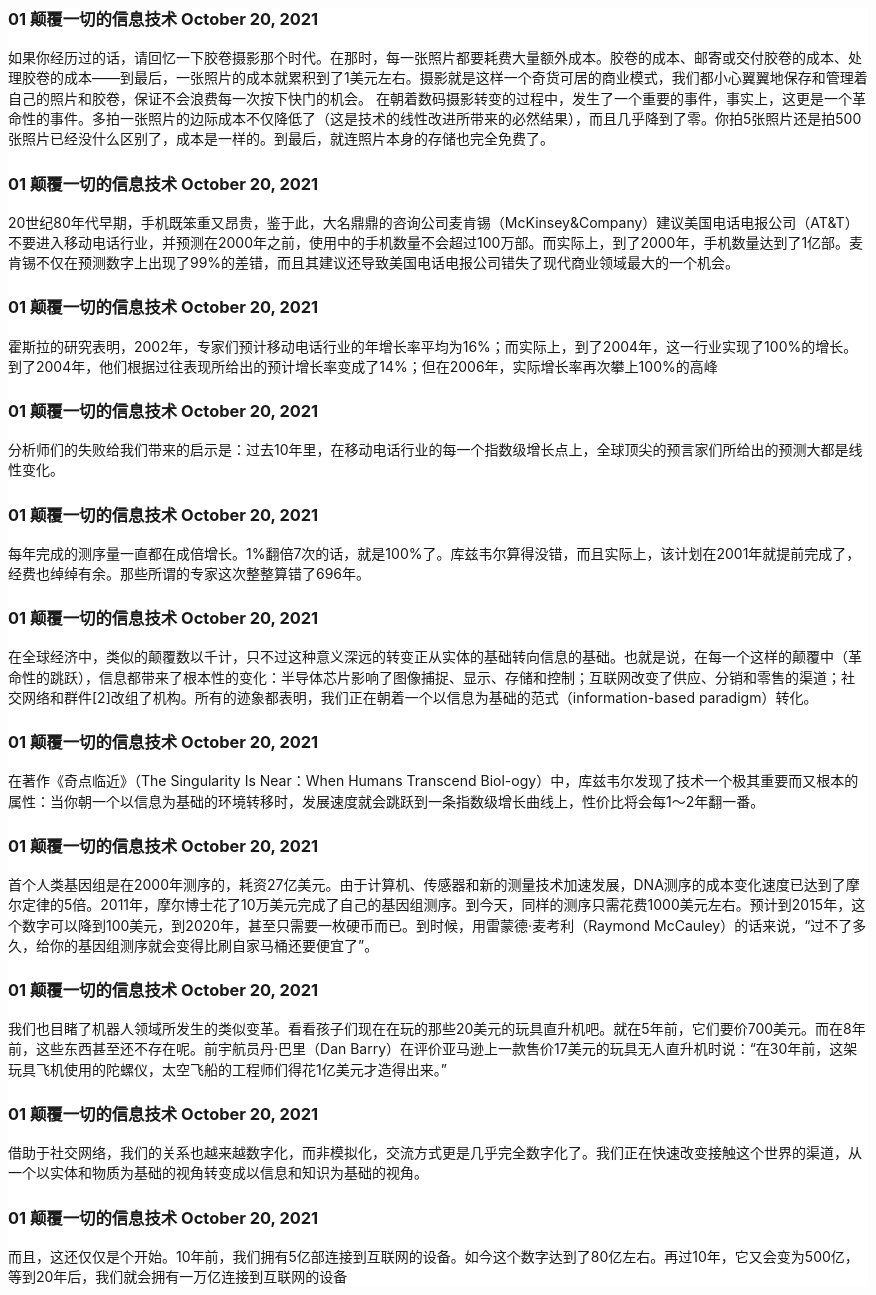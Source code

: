 ### 01 颠覆一切的信息技术 October 20, 2021

如果你经历过的话，请回忆一下胶卷摄影那个时代。在那时，每一张照片都要耗费大量额外成本。胶卷的成本、邮寄或交付胶卷的成本、处理胶卷的成本——到最后，一张照片的成本就累积到了1美元左右。摄影就是这样一个奇货可居的商业模式，我们都小心翼翼地保存和管理着自己的照片和胶卷，保证不会浪费每一次按下快门的机会。 在朝着数码摄影转变的过程中，发生了一个重要的事件，事实上，这更是一个革命性的事件。多拍一张照片的边际成本不仅降低了（这是技术的线性改进所带来的必然结果），而且几乎降到了零。你拍5张照片还是拍500张照片已经没什么区别了，成本是一样的。到最后，就连照片本身的存储也完全免费了。

### 01 颠覆一切的信息技术 October 20, 2021

20世纪80年代早期，手机既笨重又昂贵，鉴于此，大名鼎鼎的咨询公司麦肯锡（McKinsey&Company）建议美国电话电报公司（AT&T）不要进入移动电话行业，并预测在2000年之前，使用中的手机数量不会超过100万部。而实际上，到了2000年，手机数量达到了1亿部。麦肯锡不仅在预测数字上出现了99%的差错，而且其建议还导致美国电话电报公司错失了现代商业领域最大的一个机会。

### 01 颠覆一切的信息技术 October 20, 2021

霍斯拉的研究表明，2002年，专家们预计移动电话行业的年增长率平均为16%；而实际上，到了2004年，这一行业实现了100%的增长。到了2004年，他们根据过往表现所给出的预计增长率变成了14%；但在2006年，实际增长率再次攀上100%的高峰

### 01 颠覆一切的信息技术 October 20, 2021

分析师们的失败给我们带来的启示是：过去10年里，在移动电话行业的每一个指数级增长点上，全球顶尖的预言家们所给出的预测大都是线性变化。

### 01 颠覆一切的信息技术 October 20, 2021

每年完成的测序量一直都在成倍增长。1%翻倍7次的话，就是100%了。库兹韦尔算得没错，而且实际上，该计划在2001年就提前完成了，经费也绰绰有余。那些所谓的专家这次整整算错了696年。

### 01 颠覆一切的信息技术 October 20, 2021

在全球经济中，类似的颠覆数以千计，只不过这种意义深远的转变正从实体的基础转向信息的基础。也就是说，在每一个这样的颠覆中（革命性的跳跃），信息都带来了根本性的变化：半导体芯片影响了图像捕捉、显示、存储和控制；互联网改变了供应、分销和零售的渠道；社交网络和群件[2]改组了机构。所有的迹象都表明，我们正在朝着一个以信息为基础的范式（information-based paradigm）转化。

### 01 颠覆一切的信息技术 October 20, 2021

在著作《奇点临近》（The Singularity Is Near：When Humans Transcend Biol-ogy）中，库兹韦尔发现了技术一个极其重要而又根本的属性：当你朝一个以信息为基础的环境转移时，发展速度就会跳跃到一条指数级增长曲线上，性价比将会每1～2年翻一番。

### 01 颠覆一切的信息技术 October 20, 2021

首个人类基因组是在2000年测序的，耗资27亿美元。由于计算机、传感器和新的测量技术加速发展，DNA测序的成本变化速度已达到了摩尔定律的5倍。2011年，摩尔博士花了10万美元完成了自己的基因组测序。到今天，同样的测序只需花费1000美元左右。预计到2015年，这个数字可以降到100美元，到2020年，甚至只需要一枚硬币而已。到时候，用雷蒙德·麦考利（Raymond McCauley）的话来说，“过不了多久，给你的基因组测序就会变得比刷自家马桶还要便宜了”。

### 01 颠覆一切的信息技术 October 20, 2021

我们也目睹了机器人领域所发生的类似变革。看看孩子们现在在玩的那些20美元的玩具直升机吧。就在5年前，它们要价700美元。而在8年前，这些东西甚至还不存在呢。前宇航员丹·巴里（Dan Barry）在评价亚马逊上一款售价17美元的玩具无人直升机时说：“在30年前，这架玩具飞机使用的陀螺仪，太空飞船的工程师们得花1亿美元才造得出来。”

### 01 颠覆一切的信息技术 October 20, 2021

借助于社交网络，我们的关系也越来越数字化，而非模拟化，交流方式更是几乎完全数字化了。我们正在快速改变接触这个世界的渠道，从一个以实体和物质为基础的视角转变成以信息和知识为基础的视角。

### 01 颠覆一切的信息技术 October 20, 2021

而且，这还仅仅是个开始。10年前，我们拥有5亿部连接到互联网的设备。如今这个数字达到了80亿左右。再过10年，它又会变为500亿，等到20年后，我们就会拥有一万亿连接到互联网的设备
